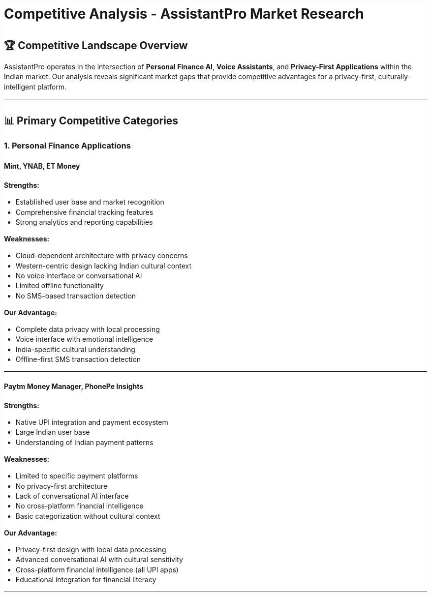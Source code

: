 # Competitive Analysis - AssistantPro Market Research

## 🏆 Competitive Landscape Overview

AssistantPro operates in the intersection of **Personal Finance AI**, **Voice Assistants**, and **Privacy-First Applications** within the Indian market. Our analysis reveals significant market gaps that provide competitive advantages for a privacy-first, culturally-intelligent platform.

---

## 📊 Primary Competitive Categories

### **1. Personal Finance Applications**

#### **Mint, YNAB, ET Money**
**Strengths:**
- Established user base and market recognition
- Comprehensive financial tracking features
- Strong analytics and reporting capabilities

**Weaknesses:**
- Cloud-dependent architecture with privacy concerns
- Western-centric design lacking Indian cultural context
- No voice interface or conversational AI
- Limited offline functionality
- No SMS-based transaction detection

**Our Advantage:**
- Complete data privacy with local processing
- Voice interface with emotional intelligence
- India-specific cultural understanding
- Offline-first SMS transaction detection

---

#### **Paytm Money Manager, PhonePe Insights**
**Strengths:**
- Native UPI integration and payment ecosystem
- Large Indian user base
- Understanding of Indian payment patterns

**Weaknesses:**
- Limited to specific payment platforms
- No privacy-first architecture
- Lack of conversational AI interface
- No cross-platform financial intelligence
- Basic categorization without cultural context

**Our Advantage:**
- Privacy-first design with local data processing
- Advanced conversational AI with cultural sensitivity
- Cross-platform financial intelligence (all UPI apps)
- Educational integration for financial literacy

---
